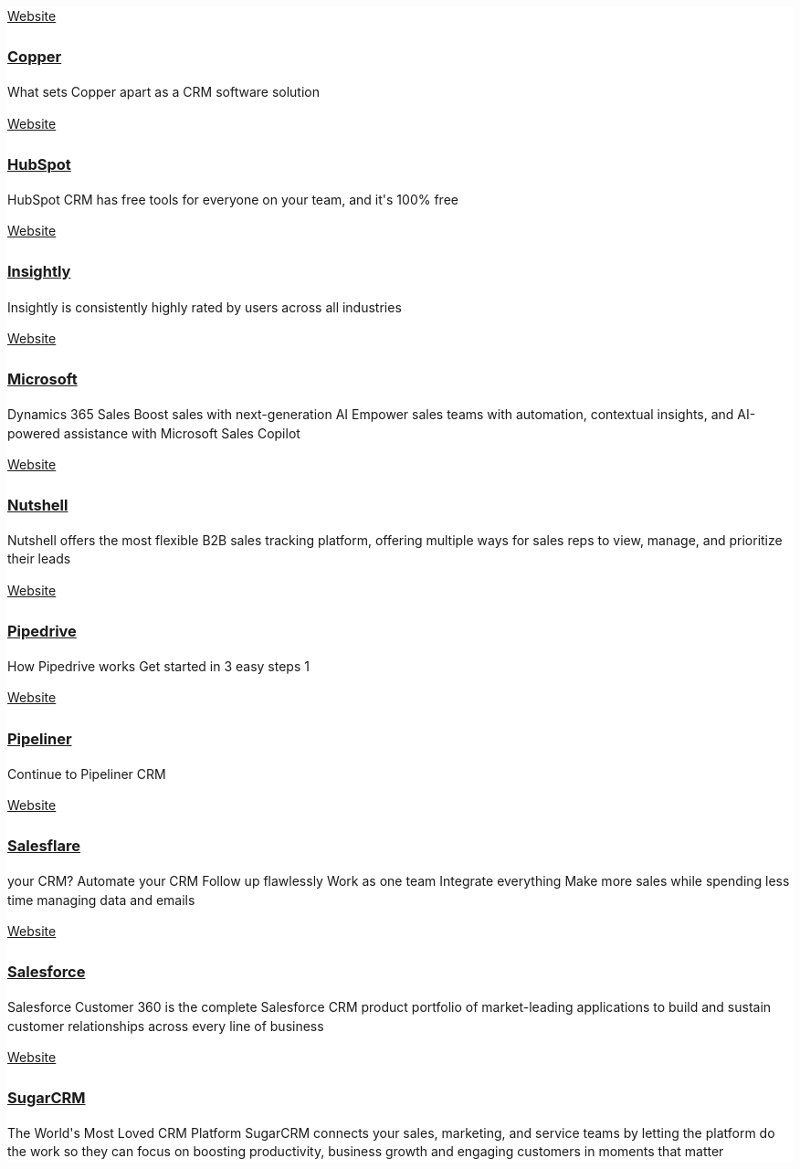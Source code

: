 [Website](https://www.close.com/)

### [Copper](https://www.copper.com/)
What sets Copper apart as a CRM software solution

[Website](https://www.copper.com/)

### [HubSpot](https://www.hubspot.com/products/crm)
HubSpot CRM has free tools for everyone on your team, and it's 100% free

[Website](https://www.hubspot.com/products/crm)

### [Insightly](https://www.insightly.com/)
Insightly is consistently highly rated by users across all industries

[Website](https://www.insightly.com/)

### [Microsoft](https://dynamics.microsoft.com/en-us/sales/overview/)
Dynamics 365 Sales Boost sales with next-generation AI Empower sales teams with automation, contextual insights, and AI-powered assistance with Microsoft Sales Copilot

[Website](https://dynamics.microsoft.com/en-us/sales/overview/)

### [Nutshell](https://www.nutshell.com/)
Nutshell offers the most flexible B2B sales tracking platform, offering multiple ways for sales reps to view, manage, and prioritize their leads

[Website](https://www.nutshell.com/)

### [Pipedrive](https://www.pipedrive.com/)
How Pipedrive works Get started in 3 easy steps 1

[Website](https://www.pipedrive.com/)

### [Pipeliner](https://crm.pipelinersales.com/)
Continue to Pipeliner CRM

[Website](https://crm.pipelinersales.com/)

### [Salesflare](https://salesflare.com/)
your CRM? Automate your CRM Follow up flawlessly Work as one team Integrate everything Make more sales while spending less time managing data and emails

[Website](https://salesflare.com/)

### [Salesforce](https://www.salesforce.com/crm/)
Salesforce Customer 360 is the complete Salesforce CRM product portfolio of market-leading applications to build and sustain customer relationships across every line of business

[Website](https://www.salesforce.com/crm/)

### [SugarCRM](https://www.sugarcrm.com/)
The World's Most Loved CRM Platform SugarCRM connects your sales, marketing, and service teams by letting the platform do the work so they can focus on boosting productivity, business growth and engaging customers in moments that matter
